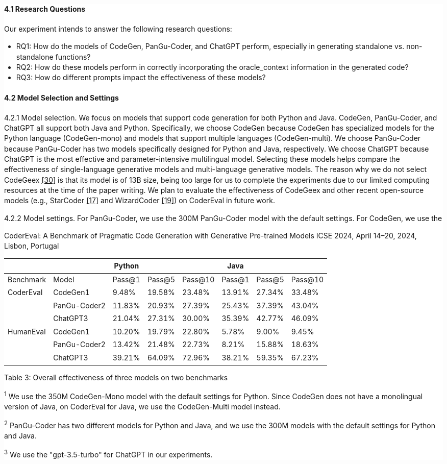 #### 4.1 Research Questions

Our experiment intends to answer the following research questions:

- RQ1: How do the models of CodeGen, PanGu-Coder, and ChatGPT perform, especially in generating standalone vs. non-standalone functions?
- RQ2: How do these models perform in correctly incorporating the oracle\_context information in the generated code?
- RQ3: How do different prompts impact the effectiveness of these models?

#### 4.2 Model Selection and Settings

4.2.1 Model selection. We focus on models that support code generation for both Python and Java. CodeGen, PanGu-Coder, and ChatGPT all support both Java and Python. Specifically, we choose CodeGen because CodeGen has specialized models for the Python language (CodeGen-mono) and models that support multiple languages (CodeGen-multi). We choose PanGu-Coder because PanGu-Coder has two models specifically designed for Python and Java, respectively. We choose ChatGPT because ChatGPT is the most effective and parameter-intensive multilingual model. Selecting these models helps compare the effectiveness of single-language generative models and multi-language generative models. The reason why we do not select CodeGeex [\[30\]](#page-11-8) is that its model is of 13B size, being too large for us to complete the experiments due to our limited computing resources at the time of the paper writing. We plan to evaluate the effectiveness of CodeGeex and other recent open-source models (e.g., StarCoder [\[17\]](#page-10-16) and WizardCoder [\[19\]](#page-10-17)) on CoderEval in future work.

4.2.2 Model settings. For PanGu-Coder, we use the 300M PanGu-Coder model with the default settings. For CodeGen, we use the

<span id="page-6-2"></span>CoderEval: A Benchmark of Pragmatic Code Generation with Generative Pre-trained Models ICSE 2024, April 14–20, 2024, Lisbon, Portugal

|           |              | Python |        |         | Java   |        |         |
|-----------|--------------|--------|--------|---------|--------|--------|---------|
| Benchmark | Model        | Pass@1 | Pass@5 | Pass@10 | Pass@1 | Pass@5 | Pass@10 |
| CoderEval | CodeGen1     | 9.48%  | 19.58% | 23.48%  | 13.91% | 27.34% | 33.48%  |
|           | PanGu-Coder2 | 11.83% | 20.93% | 27.39%  | 25.43% | 37.39% | 43.04%  |
|           | ChatGPT3     | 21.04% | 27.31% | 30.00%  | 35.39% | 42.77% | 46.09%  |
| HumanEval | CodeGen1     | 10.20% | 19.79% | 22.80%  | 5.78%  | 9.00%  | 9.45%   |
|           | PanGu-Coder2 | 13.42% | 21.48% | 22.73%  | 8.21%  | 15.88% | 18.63%  |
|           | ChatGPT3     | 39.21% | 64.09% | 72.96%  | 38.21% | 59.35% | 67.23%  |

Table 3: Overall effectiveness of three models on two benchmarks

<sup>1</sup> We use the 350M CodeGen-Mono model with the default settings for Python. Since CodeGen does not have a monolingual version of Java, on CoderEval for Java, we use the CodeGen-Multi model instead.

<sup>2</sup> PanGu-Coder has two different models for Python and Java, and we use the 300M models with the default settings for Python and Java.

<sup>3</sup> We use the "gpt-3.5-turbo" for ChatGPT in our experiments.
